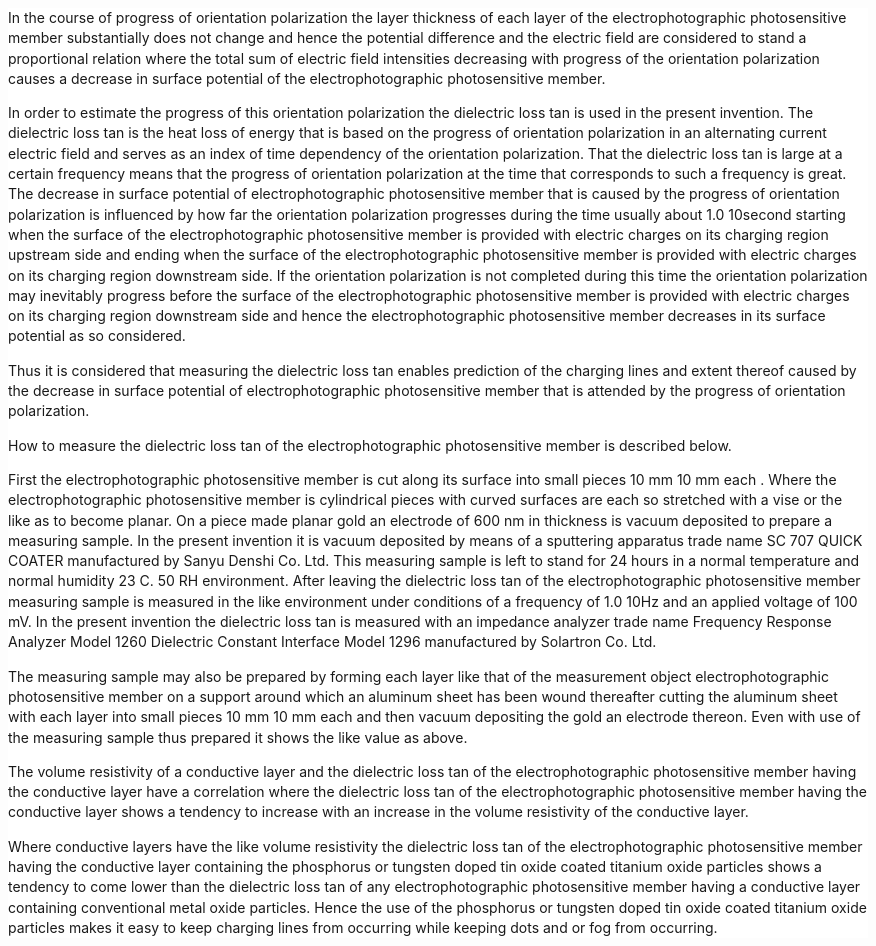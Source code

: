 In the course of progress of orientation polarization the layer thickness of each layer of the electrophotographic photosensitive member substantially does not change and hence the potential difference and the electric field are considered to stand a proportional relation where the total sum of electric field intensities decreasing with progress of the orientation polarization causes a decrease in surface potential of the electrophotographic photosensitive member.

In order to estimate the progress of this orientation polarization the dielectric loss tan is used in the present invention. The dielectric loss tan is the heat loss of energy that is based on the progress of orientation polarization in an alternating current electric field and serves as an index of time dependency of the orientation polarization. That the dielectric loss tan is large at a certain frequency means that the progress of orientation polarization at the time that corresponds to such a frequency is great. The decrease in surface potential of electrophotographic photosensitive member that is caused by the progress of orientation polarization is influenced by how far the orientation polarization progresses during the time usually about 1.0 10second starting when the surface of the electrophotographic photosensitive member is provided with electric charges on its charging region upstream side and ending when the surface of the electrophotographic photosensitive member is provided with electric charges on its charging region downstream side. If the orientation polarization is not completed during this time the orientation polarization may inevitably progress before the surface of the electrophotographic photosensitive member is provided with electric charges on its charging region downstream side and hence the electrophotographic photosensitive member decreases in its surface potential as so considered.

Thus it is considered that measuring the dielectric loss tan enables prediction of the charging lines and extent thereof caused by the decrease in surface potential of electrophotographic photosensitive member that is attended by the progress of orientation polarization.

How to measure the dielectric loss tan of the electrophotographic photosensitive member is described below.

First the electrophotographic photosensitive member is cut along its surface into small pieces 10 mm 10 mm each . Where the electrophotographic photosensitive member is cylindrical pieces with curved surfaces are each so stretched with a vise or the like as to become planar. On a piece made planar gold an electrode of 600 nm in thickness is vacuum deposited to prepare a measuring sample. In the present invention it is vacuum deposited by means of a sputtering apparatus trade name SC 707 QUICK COATER manufactured by Sanyu Denshi Co. Ltd. This measuring sample is left to stand for 24 hours in a normal temperature and normal humidity 23 C. 50 RH environment. After leaving the dielectric loss tan of the electrophotographic photosensitive member measuring sample is measured in the like environment under conditions of a frequency of 1.0 10Hz and an applied voltage of 100 mV. In the present invention the dielectric loss tan is measured with an impedance analyzer trade name Frequency Response Analyzer Model 1260 Dielectric Constant Interface Model 1296 manufactured by Solartron Co. Ltd.

The measuring sample may also be prepared by forming each layer like that of the measurement object electrophotographic photosensitive member on a support around which an aluminum sheet has been wound thereafter cutting the aluminum sheet with each layer into small pieces 10 mm 10 mm each and then vacuum depositing the gold an electrode thereon. Even with use of the measuring sample thus prepared it shows the like value as above.

The volume resistivity of a conductive layer and the dielectric loss tan of the electrophotographic photosensitive member having the conductive layer have a correlation where the dielectric loss tan of the electrophotographic photosensitive member having the conductive layer shows a tendency to increase with an increase in the volume resistivity of the conductive layer.

Where conductive layers have the like volume resistivity the dielectric loss tan of the electrophotographic photosensitive member having the conductive layer containing the phosphorus or tungsten doped tin oxide coated titanium oxide particles shows a tendency to come lower than the dielectric loss tan of any electrophotographic photosensitive member having a conductive layer containing conventional metal oxide particles. Hence the use of the phosphorus or tungsten doped tin oxide coated titanium oxide particles makes it easy to keep charging lines from occurring while keeping dots and or fog from occurring.
